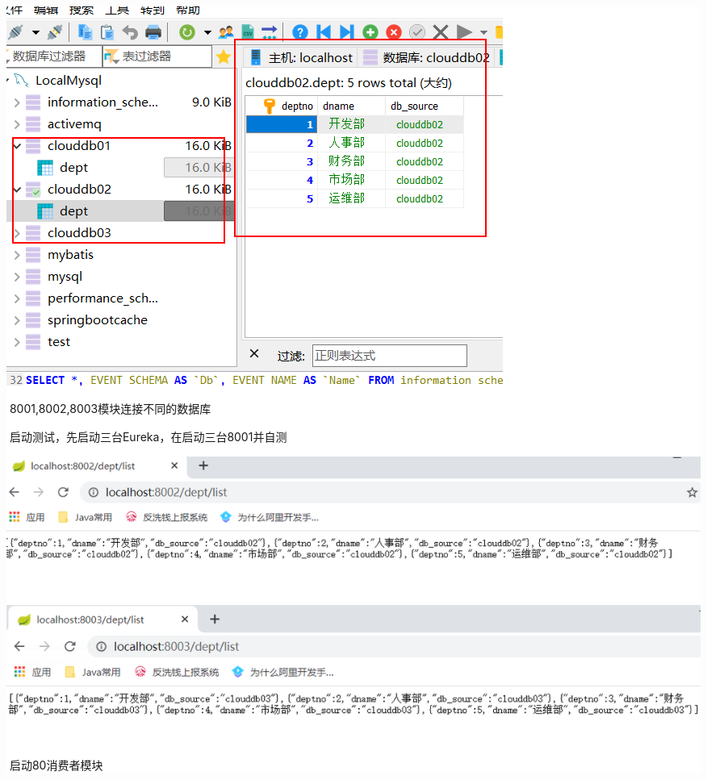 ![image-20200228231323459](%E4%B8%80.SpringCloud.assets/image-20200228231323459.png)

​	8001,8002,8003模块连接不同的数据库

​	启动测试，先启动三台Eureka，在启动三台8001并自测

![image-20200228231859596](%E4%B8%80.SpringCloud.assets/image-20200228231859596.png)

![image-20200228231912770](%E4%B8%80.SpringCloud.assets/image-20200228231912770.png)

​	启动80消费者模块
